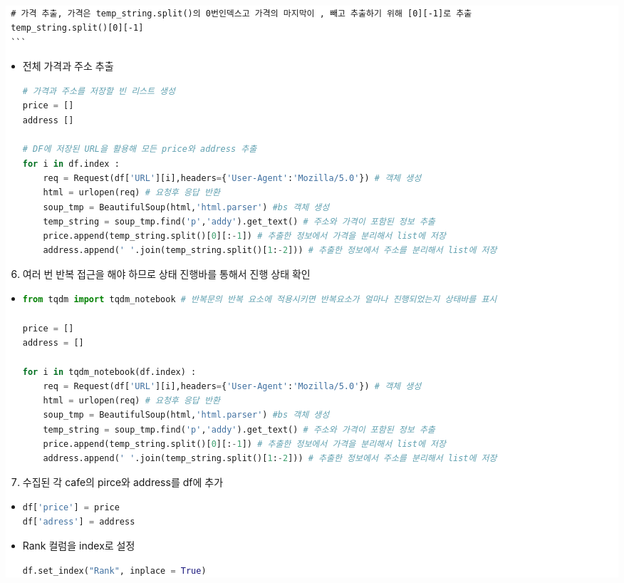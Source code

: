      # 가격 추출, 가격은 temp_string.split()의 0번인덱스고 가격의 마지막이 , 빼고 추출하기 위해 [0][-1]로 추출
     temp_string.split()[0][-1]
     ```

   - 전체 가격과 주소 추출

     ```python
     # 가격과 주소를 저장할 빈 리스트 생성
     price = []
     address []
     
     # DF에 저장된 URL을 활용해 모든 price와 address 추출
     for i in df.index :
         req = Request(df['URL'][i],headers={'User-Agent':'Mozilla/5.0'}) # 객체 생성
         html = urlopen(req) # 요청후 응답 반환
         soup_tmp = BeautifulSoup(html,'html.parser') #bs 객체 생성
         temp_string = soup_tmp.find('p','addy').get_text() # 주소와 가격이 포함된 정보 추출
         price.append(temp_string.split()[0][:-1]) # 추출한 정보에서 가격을 분리해서 list에 저장
         address.append(' '.join(temp_string.split()[1:-2])) # 추출한 정보에서 주소를 분리해서 list에 저장
     
     ```

     

6.  여러 번 반복 접근을 해야 하므로 상태 진행바를 통해서 진행 상태 확인

   - ```python
     from tqdm import tqdm_notebook # 반복문의 반복 요소에 적용시키면 반복요소가 얼마나 진행되었는지 상태바를 표시
     
     price = []
     address = []
     
     for i in tqdm_notebook(df.index) :
         req = Request(df['URL'][i],headers={'User-Agent':'Mozilla/5.0'}) # 객체 생성
         html = urlopen(req) # 요청후 응답 반환
         soup_tmp = BeautifulSoup(html,'html.parser') #bs 객체 생성
         temp_string = soup_tmp.find('p','addy').get_text() # 주소와 가격이 포함된 정보 추출
         price.append(temp_string.split()[0][:-1]) # 추출한 정보에서 가격을 분리해서 list에 저장
         address.append(' '.join(temp_string.split()[1:-2])) # 추출한 정보에서 주소를 분리해서 list에 저장
     
     ```

7.  수집된 각 cafe의 pirce와 address를 df에 추가

   - ``` python
     df['price'] = price
     df['adress'] = address
     ```

   - Rank 컬럼을 index로 설정

     ````python
     df.set_index("Rank", inplace = True)
     ````
